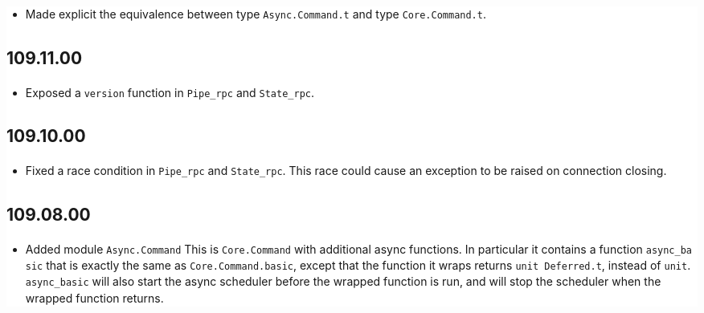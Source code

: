 - Made explicit the equivalence between type `Async.Command.t` and type `Core.Command.t`.

## 109.11.00

- Exposed a `version` function in `Pipe_rpc` and `State_rpc`.

## 109.10.00

- Fixed a race condition in `Pipe_rpc` and `State_rpc`.  This race
  could cause an exception to be raised on connection closing.

## 109.08.00

- Added module `Async.Command`
  This is `Core.Command` with additional async functions.  In particular
  it contains a function `async_basic` that is exactly the same as
  `Core.Command.basic`, except that the function it wraps returns
  `unit Deferred.t`, instead of `unit`.  `async_basic` will also start the
  async scheduler before the wrapped function is run, and will stop the
  scheduler when the wrapped function returns.
